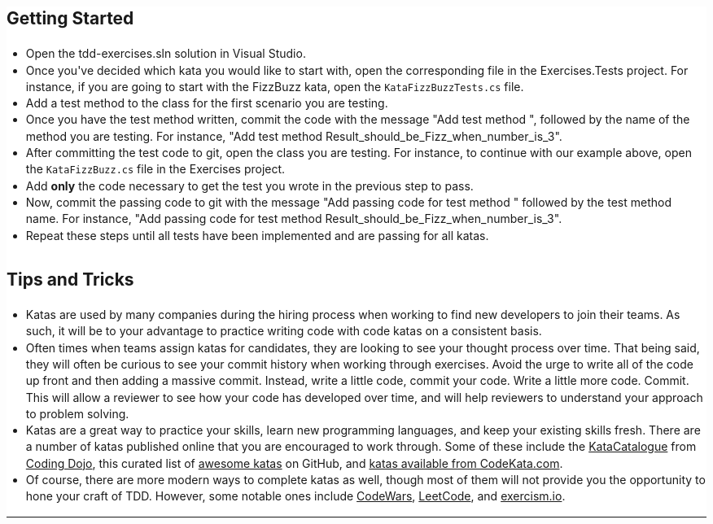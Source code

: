 ## Getting Started

* Open the tdd-exercises.sln solution in Visual Studio.
* Once you've decided which kata you would like to start with, open the corresponding file in the Exercises.Tests project. For instance, if you are going to start with the FizzBuzz kata, open the `KataFizzBuzzTests.cs` file.
* Add a test method to the class for the first scenario you are testing.
* Once you have the test method written, commit the code with the message "Add test method ", followed by the name of the method you are testing. For instance, "Add test method Result_should_be_Fizz_when_number_is_3".
* After committing the test code to git, open the class you are testing. For instance, to continue with our example above, open the `KataFizzBuzz.cs` file in the Exercises project.
* Add **only** the code necessary to get the test you wrote in the previous step to pass.
* Now, commit the passing code to git with the message "Add passing code for test method " followed by the test method name. For instance, "Add passing code for test method Result_should_be_Fizz_when_number_is_3".
* Repeat these steps until all tests have been implemented and are passing for all katas.

## Tips and Tricks

* Katas are used by many companies during the hiring process when working to find new developers to join their teams. As such, it will be to your advantage to practice writing code with code katas on a consistent basis.
* Often times when teams assign katas for candidates, they are looking to see your thought process over time. That being said, they will often be curious to see your commit history when working through exercises. Avoid the urge to write all of the code up front and then adding a massive commit. Instead, write a little code, commit your code. Write a little more code. Commit. This will allow a reviewer to see how your code has developed over time, and will help reviewers to understand your approach to problem solving.
* Katas are a great way to practice your skills, learn new programming languages, and keep your existing skills fresh. There are a number of katas published online that you are encouraged to work through. Some of these include the [KataCatalogue][kata-catalogue] from [Coding Dojo][coding-dojo], this curated list of [awesome katas][awesome-katas] on GitHub, and [katas available from CodeKata.com][codekata.com].
* Of course, there are more modern ways to complete katas as well, though most of them will not provide you the opportunity to hone your craft of TDD. However, some notable ones include [CodeWars][codewars], [LeetCode][leet-code], and [exercism.io][exercism.io].

---

[awesome-katas]: https://github.com/gamontal/awesome-katas
[coding-dojo]: http://codingdojo.org/
[codekata.com]: http://codekata.com/
[codewars]: https://www.codewars.com/
[exercism.io]: https://exercism.io/
[fizz-buzz-kata]: http://codingdojo.org/cgi-bin/index.pl?KataFizzBuzz
[kata-catalogue]: http://codingdojo.org/cgi-bin/index.pl?KataCatalogue
[leet-code]: https://leetcode.com/
[prime-factors]: https://en.wikipedia.org/wiki/Prime_number#Unique_factorization
[roman-numerals]: http://www.novaroma.org/via_romana/numbers.html
[test-driven-development]: http://agiledata.org/essays/tdd.html
[what-is-a-code-kata]: https://en.wikipedia.org/wiki/Kata_%28programming%29

